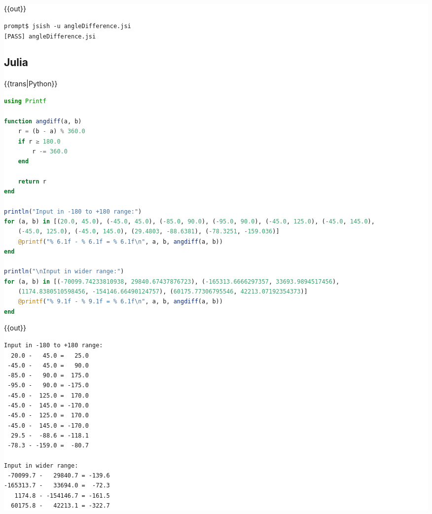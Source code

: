 
{{out}}

```txt
prompt$ jsish -u angleDifference.jsi
[PASS] angleDifference.jsi
```



## Julia

{{trans|Python}}


```julia
using Printf

function angdiff(a, b)
    r = (b - a) % 360.0
    if r ≥ 180.0
        r -= 360.0
    end

    return r
end

println("Input in -180 to +180 range:")
for (a, b) in [(20.0, 45.0), (-45.0, 45.0), (-85.0, 90.0), (-95.0, 90.0), (-45.0, 125.0), (-45.0, 145.0),
    (-45.0, 125.0), (-45.0, 145.0), (29.4803, -88.6381), (-78.3251, -159.036)]
    @printf("% 6.1f - % 6.1f = % 6.1f\n", a, b, angdiff(a, b))
end

println("\nInput in wider range:")
for (a, b) in [(-70099.74233810938, 29840.67437876723), (-165313.6666297357, 33693.9894517456),
    (1174.8380510598456, -154146.66490124757), (60175.77306795546, 42213.07192354373)]
    @printf("% 9.1f - % 9.1f = % 6.1f\n", a, b, angdiff(a, b))
end
```


{{out}}

```txt
Input in -180 to +180 range:
  20.0 -   45.0 =   25.0
 -45.0 -   45.0 =   90.0
 -85.0 -   90.0 =  175.0
 -95.0 -   90.0 = -175.0
 -45.0 -  125.0 =  170.0
 -45.0 -  145.0 = -170.0
 -45.0 -  125.0 =  170.0
 -45.0 -  145.0 = -170.0
  29.5 -  -88.6 = -118.1
 -78.3 - -159.0 =  -80.7

Input in wider range:
 -70099.7 -   29840.7 = -139.6
-165313.7 -   33694.0 =  -72.3
   1174.8 - -154146.7 = -161.5
  60175.8 -   42213.1 = -322.7
```
